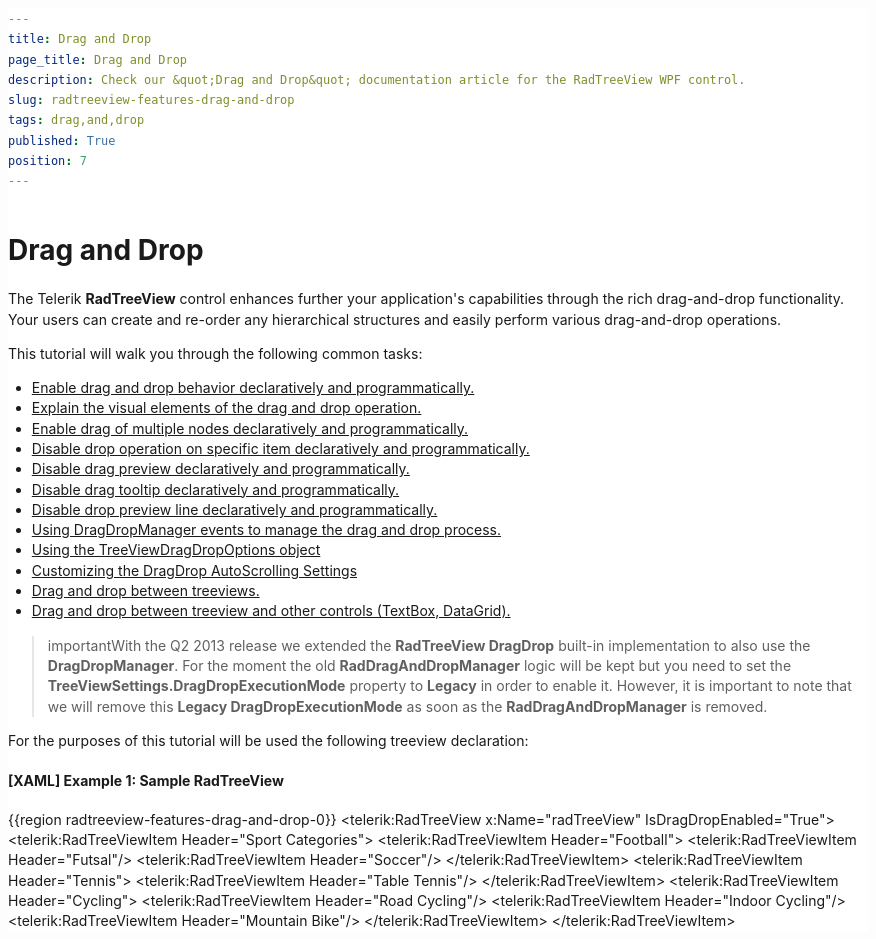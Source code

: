 ```yaml
---
title: Drag and Drop
page_title: Drag and Drop
description: Check our &quot;Drag and Drop&quot; documentation article for the RadTreeView WPF control.
slug: radtreeview-features-drag-and-drop
tags: drag,and,drop
published: True
position: 7
---
```


# Drag and Drop

The Telerik __RadTreeView__ control enhances further your application's capabilities through the rich drag-and-drop functionality. Your users can create and re-order any hierarchical structures and easily perform various drag-and-drop operations.

This tutorial will walk you through the following common tasks:

* [Enable drag and drop behavior declaratively and programmatically.](#enable-drag-and-drop)
* [Explain the visual elements of the drag and drop operation.](#visual-elements-of-the-drag-and-drop-operation)
* [Enable drag of multiple nodes declaratively and programmatically.](#enable-drag-of-multiple-items)
* [Disable drop operation on specific item declaratively and programmatically.](#disable-drop-operation-on-specific-item)
* [Disable drag preview declaratively and programmatically.](#disable-drag-preview)
* [Disable drag tooltip declaratively and programmatically.](#disable-drag-tooltip)
* [Disable drop preview line declaratively and programmatically.](#disable-drop-preview-line)
* [Using DragDropManager events to manage the drag and drop process.](#using-dragdropmanager-events-to-manage-the-drag-and-drop-process)
* [Using the TreeViewDragDropOptions object](#using-the-treeviewdragdropoptions-object)
* [Customizing the DragDrop AutoScrolling Settings](#dragdrop-autoscrolling-behavior)
* [Drag and drop between treeviews.](#drag-and-drop-between-treeviews)
* [Drag and drop between treeview and other controls (TextBox, DataGrid).](#drag-and-drop-between-treeview-and-other-controls)

>importantWith the Q2 2013 release we extended the __RadTreeView DragDrop__ built-in implementation to also use the __DragDropManager__. For the moment the old __RadDragAndDropManager__ logic will be kept but you need to set the __TreeViewSettings.DragDropExecutionMode__ property to __Legacy__ in order to enable it. However, it is important to note that we will remove this __Legacy DragDropExecutionMode__ as soon as the __RadDragAndDropManager__ is removed. 

For the purposes of this tutorial will be used the following treeview declaration: 

#### __[XAML] Example 1: Sample RadTreeView__

{{region radtreeview-features-drag-and-drop-0}}
	<telerik:RadTreeView x:Name="radTreeView" IsDragDropEnabled="True">
	    <telerik:RadTreeViewItem Header="Sport Categories">
	        <telerik:RadTreeViewItem Header="Football">
	            <telerik:RadTreeViewItem Header="Futsal"/>
	            <telerik:RadTreeViewItem Header="Soccer"/>
	        </telerik:RadTreeViewItem>
	        <telerik:RadTreeViewItem Header="Tennis">
	            <telerik:RadTreeViewItem Header="Table Tennis"/>
	        </telerik:RadTreeViewItem>
	        <telerik:RadTreeViewItem Header="Cycling">
	            <telerik:RadTreeViewItem Header="Road Cycling"/>
	            <telerik:RadTreeViewItem Header="Indoor Cycling"/>
	            <telerik:RadTreeViewItem Header="Mountain Bike"/>
	        </telerik:RadTreeViewItem>
	    </telerik:RadTreeViewItem>